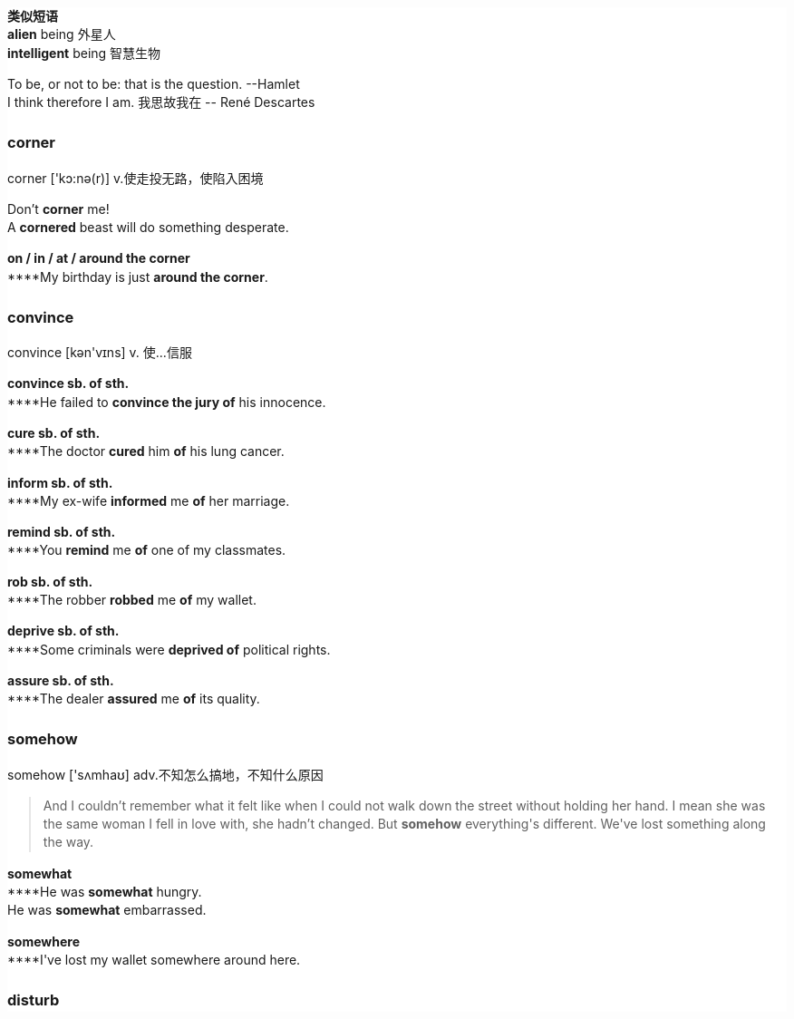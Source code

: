 **类似短语**\
**alien** being 外星人\
**intelligent** being 智慧生物

To be, or not to be: that is the question. --Hamlet\
I think therefore I am. 我思故我在 -- René Descartes

### corner&#x20;

corner \['kɔ:nə(r)] v.使走投无路，使陷入困境

Don’t **corner** me!\
A **cornered** beast will do something desperate.

**on / in / at / around the corner**\
****My birthday is just **around the corner**.

### convince&#x20;

convince \[kən'vɪns] v. 使...信服

**convince sb. of sth.**\
****He failed to **convince the jury of** his innocence.

**cure sb. of sth.**\
****The doctor **cured** him **of** his lung cancer.

**inform sb. of sth.**\
****My ex-wife **informed** me **of** her marriage.

**remind sb. of sth.**\
****You **remind** me **of** one of my classmates.

**rob sb. of sth.**\
****The robber **robbed** me **of** my wallet.

**deprive sb. of sth.**\
****Some criminals were **deprived of** political rights.

**assure sb. of sth.**\
****The dealer **assured** me **of** its quality.

### somehow&#x20;

somehow \['sʌmhaʊ] adv.不知怎么搞地，不知什么原因

> And I couldn’t remember what it felt like when I could not walk down the street without holding her hand. I mean she was the same woman I fell in love with, she hadn’t changed. But **somehow** everything's different. We've lost something along the way.

**somewhat**\
****He was **somewhat** hungry.\
He was **somewhat** embarrassed.

**somewhere**\
****I've lost my wallet somewhere around here.

### disturb&#x20;
